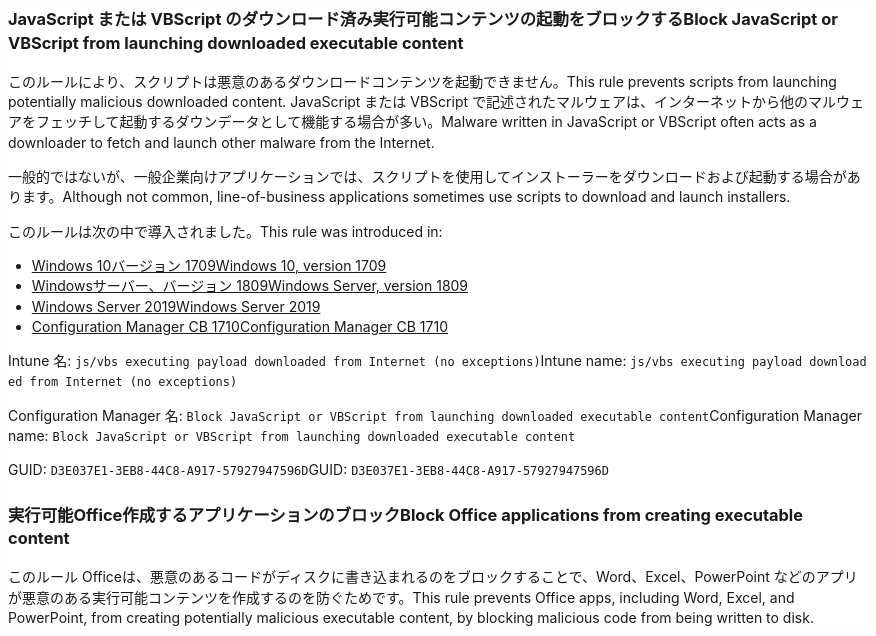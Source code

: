 ### <a name="block-javascript-or-vbscript-from-launching-downloaded-executable-content"></a><span data-ttu-id="1bf70-358">JavaScript または VBScript のダウンロード済み実行可能コンテンツの起動をブロックする</span><span class="sxs-lookup"><span data-stu-id="1bf70-358">Block JavaScript or VBScript from launching downloaded executable content</span></span>

<span data-ttu-id="1bf70-359">このルールにより、スクリプトは悪意のあるダウンロードコンテンツを起動できません。</span><span class="sxs-lookup"><span data-stu-id="1bf70-359">This rule prevents scripts from launching potentially malicious downloaded content.</span></span> <span data-ttu-id="1bf70-360">JavaScript または VBScript で記述されたマルウェアは、インターネットから他のマルウェアをフェッチして起動するダウンデータとして機能する場合が多い。</span><span class="sxs-lookup"><span data-stu-id="1bf70-360">Malware written in JavaScript or VBScript often acts as a downloader to fetch and launch other malware from the Internet.</span></span>

<span data-ttu-id="1bf70-361">一般的ではないが、一般企業向けアプリケーションでは、スクリプトを使用してインストーラーをダウンロードおよび起動する場合があります。</span><span class="sxs-lookup"><span data-stu-id="1bf70-361">Although not common, line-of-business applications sometimes use scripts to download and launch installers.</span></span>

<span data-ttu-id="1bf70-362">このルールは次の中で導入されました。</span><span class="sxs-lookup"><span data-stu-id="1bf70-362">This rule was introduced in:</span></span>

- [<span data-ttu-id="1bf70-363">Windows 10バージョン 1709</span><span class="sxs-lookup"><span data-stu-id="1bf70-363">Windows 10, version 1709</span></span>](/windows/whats-new/whats-new-windows-10-version-1709)
- [<span data-ttu-id="1bf70-364">Windowsサーバー、バージョン 1809</span><span class="sxs-lookup"><span data-stu-id="1bf70-364">Windows Server, version 1809</span></span>](/windows-server/get-started/whats-new-in-windows-server-1809)
- [<span data-ttu-id="1bf70-365">Windows Server 2019</span><span class="sxs-lookup"><span data-stu-id="1bf70-365">Windows Server 2019</span></span>](/windows-server/get-started-19/whats-new-19)
- [<span data-ttu-id="1bf70-366">Configuration Manager CB 1710</span><span class="sxs-lookup"><span data-stu-id="1bf70-366">Configuration Manager CB 1710</span></span>](/configmgr/core/servers/manage/updates)

<span data-ttu-id="1bf70-367">Intune 名: `js/vbs executing payload downloaded from Internet (no exceptions)`</span><span class="sxs-lookup"><span data-stu-id="1bf70-367">Intune name: `js/vbs executing payload downloaded from Internet (no exceptions)`</span></span>

<span data-ttu-id="1bf70-368">Configuration Manager 名: `Block JavaScript or VBScript from launching downloaded executable content`</span><span class="sxs-lookup"><span data-stu-id="1bf70-368">Configuration Manager name: `Block JavaScript or VBScript from launching downloaded executable content`</span></span>

<span data-ttu-id="1bf70-369">GUID: `D3E037E1-3EB8-44C8-A917-57927947596D`</span><span class="sxs-lookup"><span data-stu-id="1bf70-369">GUID: `D3E037E1-3EB8-44C8-A917-57927947596D`</span></span>

### <a name="block-office-applications-from-creating-executable-content"></a><span data-ttu-id="1bf70-370">実行可能Office作成するアプリケーションのブロック</span><span class="sxs-lookup"><span data-stu-id="1bf70-370">Block Office applications from creating executable content</span></span>

<span data-ttu-id="1bf70-371">このルール Officeは、悪意のあるコードがディスクに書き込まれるのをブロックすることで、Word、Excel、PowerPoint などのアプリが悪意のある実行可能コンテンツを作成するのを防ぐためです。</span><span class="sxs-lookup"><span data-stu-id="1bf70-371">This rule prevents Office apps, including Word, Excel, and PowerPoint, from creating potentially malicious executable content, by blocking malicious code from being written to disk.</span></span>
